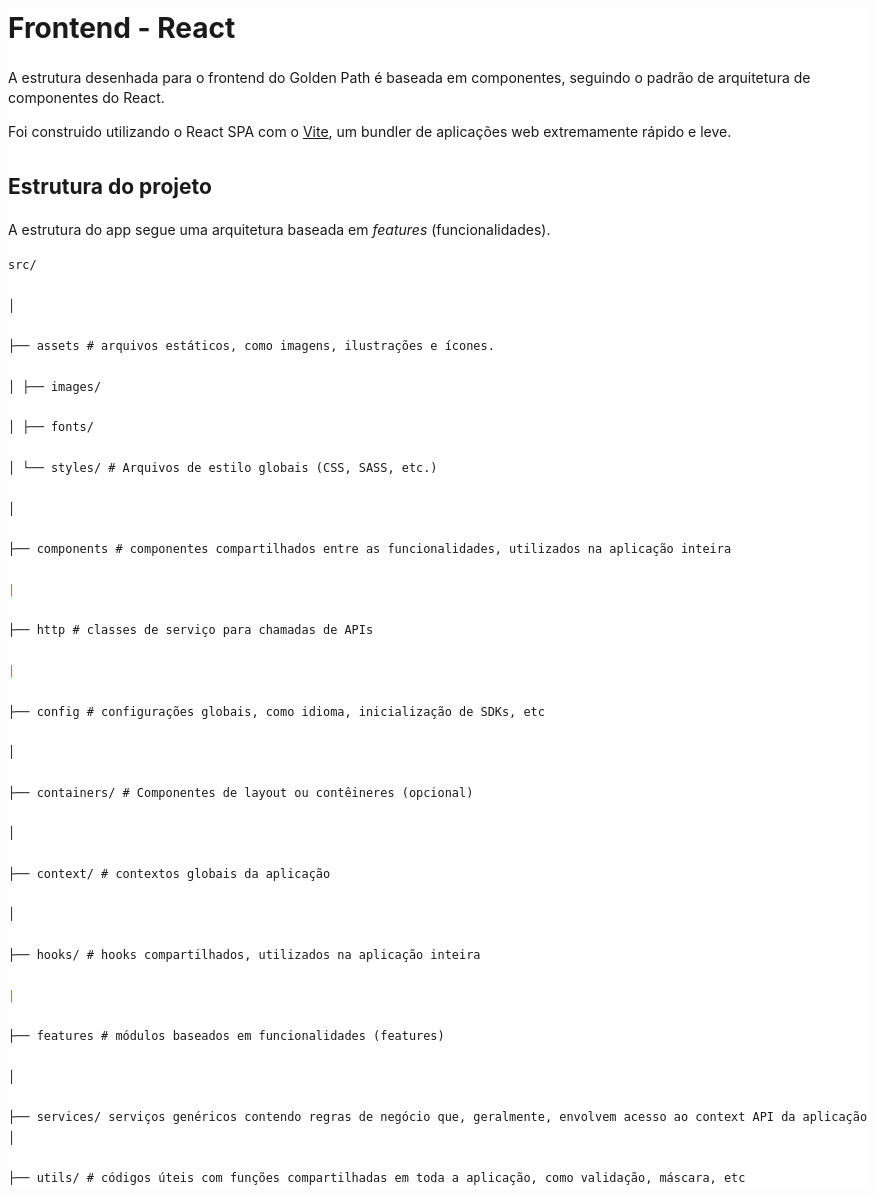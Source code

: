 # Frontend - React

A estrutura desenhada para o frontend do Golden Path é baseada em componentes, seguindo o padrão de arquitetura de componentes do React.

Foi construido utilizando o React SPA com o [Vite](https://vitejs.dev/), um bundler de aplicações web extremamente rápido e leve.

## Estrutura do projeto

A estrutura do app segue uma arquitetura baseada em _features_ (funcionalidades).

```md
src/

│

├── assets # arquivos estáticos, como imagens, ilustrações e ícones.

│ ├── images/

│ ├── fonts/

│ └── styles/ # Arquivos de estilo globais (CSS, SASS, etc.)

│

├── components # componentes compartilhados entre as funcionalidades, utilizados na aplicação inteira

|

├── http # classes de serviço para chamadas de APIs

|

├── config # configurações globais, como idioma, inicialização de SDKs, etc

│

├── containers/ # Componentes de layout ou contêineres (opcional)

│

├── context/ # contextos globais da aplicação

│

├── hooks/ # hooks compartilhados, utilizados na aplicação inteira

|

├── features # módulos baseados em funcionalidades (features)

│

├── services/ serviços genéricos contendo regras de negócio que, geralmente, envolvem acesso ao context API da aplicação
│

├── utils/ # códigos úteis com funções compartilhadas em toda a aplicação, como validação, máscara, etc

```